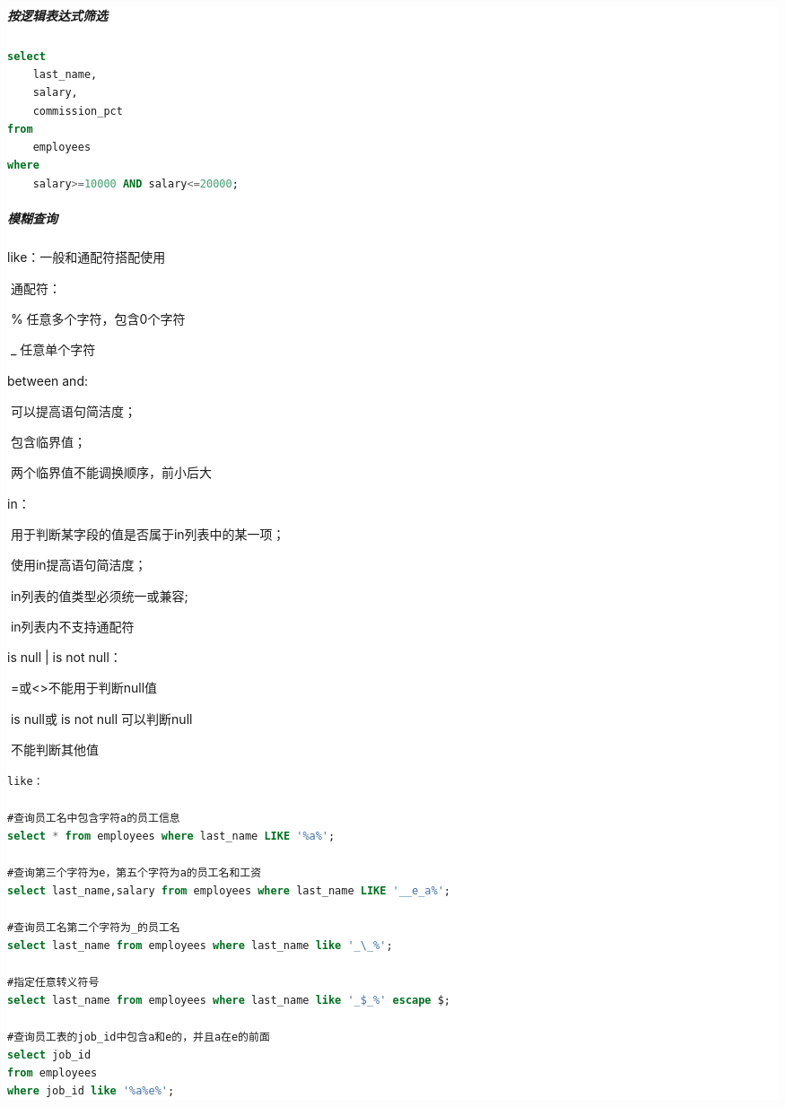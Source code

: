 ##### 按逻辑表达式筛选

```sql
select
	last_name,
	salary,
	commission_pct
from
	employees
where
	salary>=10000 AND salary<=20000;
```

##### 模糊查询

like：一般和通配符搭配使用

​			通配符：

​					%  任意多个字符，包含0个字符

​					_   任意单个字符

between and:

​			可以提高语句简洁度；

​			包含临界值；

​			两个临界值不能调换顺序，前小后大

in：

​			用于判断某字段的值是否属于in列表中的某一项；

​			使用in提高语句简洁度；

​			in列表的值类型必须统一或兼容;

​			in列表内不支持通配符

is null | is not null：

​			=或<>不能用于判断null值

​			is null或 is not null 可以判断null

​			不能判断其他值

```sql
like：

#查询员工名中包含字符a的员工信息
select * from employees where last_name LIKE '%a%';

#查询第三个字符为e，第五个字符为a的员工名和工资
select last_name,salary from employees where last_name LIKE '__e_a%';

#查询员工名第二个字符为_的员工名
select last_name from employees where last_name like '_\_%';

#指定任意转义符号
select last_name from employees where last_name like '_$_%' escape $;

#查询员工表的job_id中包含a和e的，并且a在e的前面
select job_id
from employees
where job_id like '%a%e%';
```
